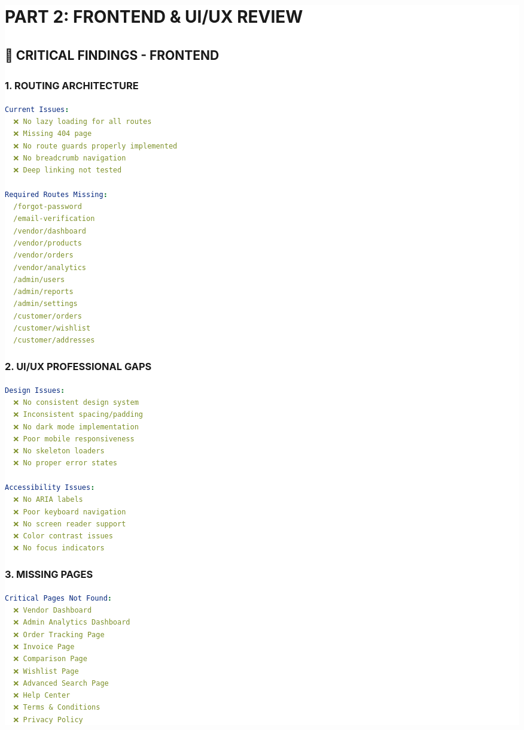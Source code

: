 
# **PART 2: FRONTEND & UI/UX REVIEW**

## **🔴 CRITICAL FINDINGS - FRONTEND**

### **1. ROUTING ARCHITECTURE**
```yaml
Current Issues:
  ❌ No lazy loading for all routes
  ❌ Missing 404 page
  ❌ No route guards properly implemented
  ❌ No breadcrumb navigation
  ❌ Deep linking not tested
  
Required Routes Missing:
  /forgot-password
  /email-verification
  /vendor/dashboard
  /vendor/products
  /vendor/orders
  /vendor/analytics
  /admin/users
  /admin/reports
  /admin/settings
  /customer/orders
  /customer/wishlist
  /customer/addresses
```

### **2. UI/UX PROFESSIONAL GAPS**
```yaml
Design Issues:
  ❌ No consistent design system
  ❌ Inconsistent spacing/padding
  ❌ No dark mode implementation
  ❌ Poor mobile responsiveness
  ❌ No skeleton loaders
  ❌ No proper error states
  
Accessibility Issues:
  ❌ No ARIA labels
  ❌ Poor keyboard navigation
  ❌ No screen reader support
  ❌ Color contrast issues
  ❌ No focus indicators
```

### **3. MISSING PAGES**
```yaml
Critical Pages Not Found:
  ❌ Vendor Dashboard
  ❌ Admin Analytics Dashboard
  ❌ Order Tracking Page
  ❌ Invoice Page
  ❌ Comparison Page
  ❌ Wishlist Page
  ❌ Advanced Search Page
  ❌ Help Center
  ❌ Terms & Conditions
  ❌ Privacy Policy
```
